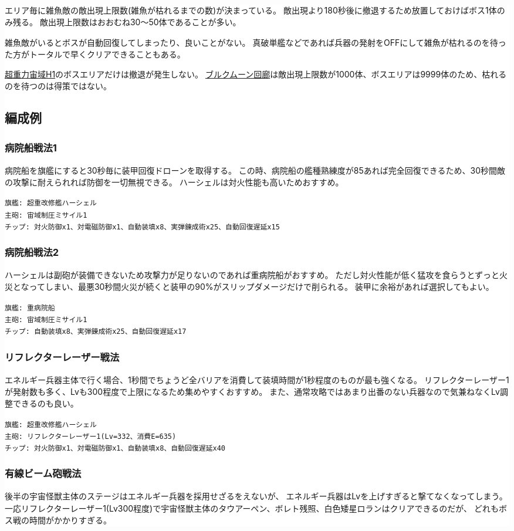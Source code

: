 エリア毎に雑魚敵の敵出現上限数(雑魚が枯れるまでの数)が決まっている。
敵出現より180秒後に撤退するため放置しておけばボス1体のみ残る。
敵出現上限数はおおむね30～50体であることが多い。

雑魚敵がいるとボスが自動回復してしまったり、良いことがない。
真破単艦などであれば兵器の発射をOFFにして雑魚が枯れるのを待った方がトータルで早くクリアできることもある。

[超重力宙域H1](30.超重力宙域H1.md)のボスエリアだけは撤退が発生しない。
[ブルクムーン回廊](51.ブルクムーン回廊.md)は敵出現上限数が1000体、ボスエリアは9999体のため、枯れるのを待つのは得策ではない。

## 編成例

### 病院船戦法1

病院船を旗艦にすると30秒毎に装甲回復ドローンを取得する。
この時、病院船の艦種熟練度が85あれば完全回復できるため、30秒間敵の攻撃に耐えられれば防御を一切無視できる。
ハーシェルは対火性能も高いためおすすめ。

```
旗艦: 超重改修艦ハーシェル
主砲: 宙域制圧ミサイル1
チップ: 対火防御x1、対電磁防御x1、自動装填x8、実弾錬成術x25、自動回復遅延x15
```

### 病院船戦法2

ハーシェルは副砲が装備できないため攻撃力が足りないのであれば重病院船がおすすめ。
ただし対火性能が低く猛攻を食らうとずっと火災となってしまい、最悪30秒間火災が続くと装甲の90%がスリップダメージだけで削られる。
装甲に余裕があれば選択してもよい。

```
旗艦: 重病院船
主砲: 宙域制圧ミサイル1
チップ: 自動装填x8、実弾錬成術x25、自動回復遅延x17
```

### リフレクターレーザー戦法

エネルギー兵器主体で行く場合、1秒間でちょうど全バリアを消費して装填時間が1秒程度のものが最も強くなる。
リフレクターレーザー1が発射数も多く、Lvも300程度で上限になるため集めやすくおすすめ。
また、通常攻略ではあまり出番のない兵器なので気兼ねなくLv調整できるのも良い。

```
旗艦: 超重改修艦ハーシェル
主砲: リフレクターレーザー1(Lv=332、消費E=635)
チップ: 対火防御x1、対電磁防御x1、自動装填x8、自動回復遅延x40
```

### 有線ビーム砲戦法

後半の宇宙怪獣主体のステージはエネルギー兵器を採用せざるをえないが、
エネルギー兵器はLvを上げすぎると撃てなくなってしまう。
一応リフレクターレーザー1(Lv300程度)で宇宙怪獣主体のタウアーペン、ボレト残照、白色矮星ロランはクリアできるのだが、
どれもボス戦の時間がかかりすぎる。
